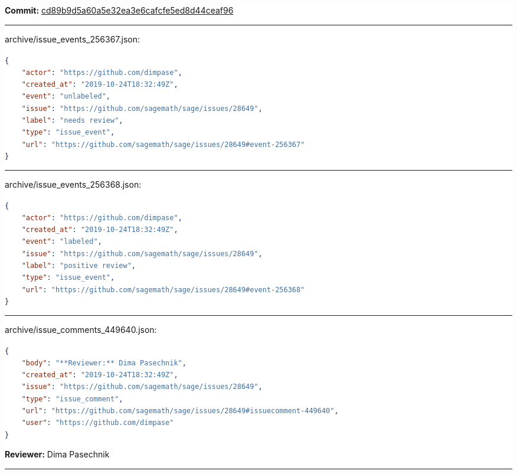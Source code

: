 **Commit:** [cd89b9d5a60a5e32ea3e6cafcfe5ed8d44ceaf96](https://github.com/sagemath/sagetrac-mirror/commit/cd89b9d5a60a5e32ea3e6cafcfe5ed8d44ceaf96)



---

archive/issue_events_256367.json:
```json
{
    "actor": "https://github.com/dimpase",
    "created_at": "2019-10-24T18:32:49Z",
    "event": "unlabeled",
    "issue": "https://github.com/sagemath/sage/issues/28649",
    "label": "needs review",
    "type": "issue_event",
    "url": "https://github.com/sagemath/sage/issues/28649#event-256367"
}
```



---

archive/issue_events_256368.json:
```json
{
    "actor": "https://github.com/dimpase",
    "created_at": "2019-10-24T18:32:49Z",
    "event": "labeled",
    "issue": "https://github.com/sagemath/sage/issues/28649",
    "label": "positive review",
    "type": "issue_event",
    "url": "https://github.com/sagemath/sage/issues/28649#event-256368"
}
```



---

archive/issue_comments_449640.json:
```json
{
    "body": "**Reviewer:** Dima Pasechnik",
    "created_at": "2019-10-24T18:32:49Z",
    "issue": "https://github.com/sagemath/sage/issues/28649",
    "type": "issue_comment",
    "url": "https://github.com/sagemath/sage/issues/28649#issuecomment-449640",
    "user": "https://github.com/dimpase"
}
```

**Reviewer:** Dima Pasechnik



---
